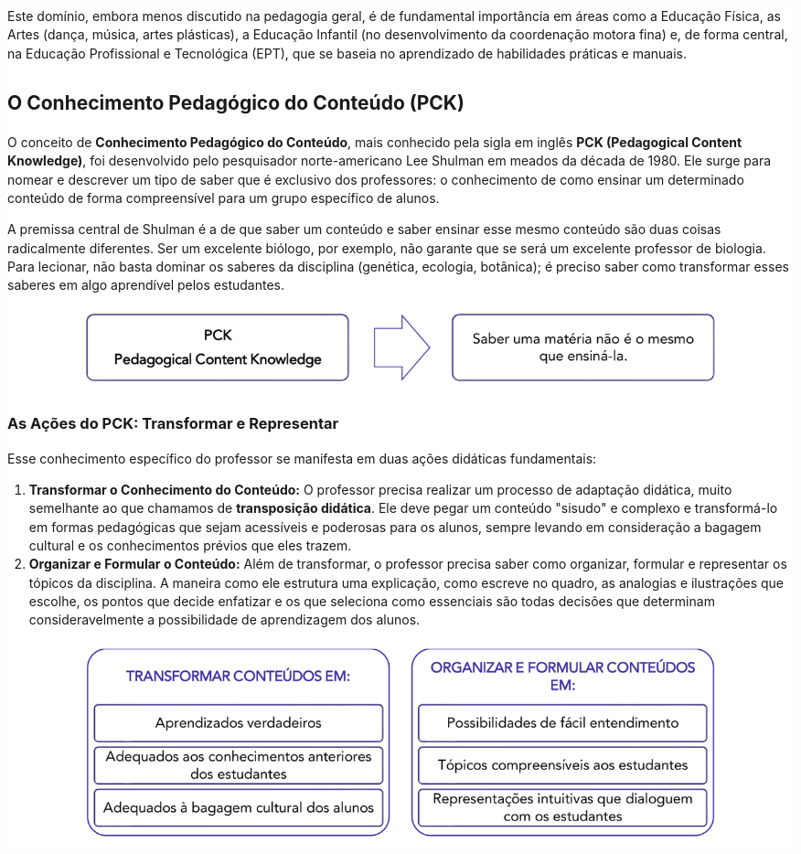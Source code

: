 Este domínio, embora menos discutido na pedagogia geral, é de fundamental importância em áreas como a Educação Física, as Artes (dança, música, artes plásticas), a Educação Infantil (no desenvolvimento da coordenação motora fina) e, de forma central, na Educação Profissional e Tecnológica (EPT), que se baseia no aprendizado de habilidades práticas e manuais.

## O Conhecimento Pedagógico do Conteúdo (PCK)

O conceito de **Conhecimento Pedagógico do Conteúdo**, mais conhecido pela sigla em inglês **PCK (Pedagogical Content Knowledge)**, foi desenvolvido pelo pesquisador norte-americano Lee Shulman em meados da década de 1980. Ele surge para nomear e descrever um tipo de saber que é exclusivo dos professores: o conhecimento de como ensinar um determinado conteúdo de forma compreensível para um grupo específico de alunos.

A premissa central de Shulman é a de que saber um conteúdo e saber ensinar esse mesmo conteúdo são duas coisas radicalmente diferentes. Ser um excelente biólogo, por exemplo, não garante que se será um excelente professor de biologia. Para lecionar, não basta dominar os saberes da disciplina (genética, ecologia, botânica); é preciso saber como transformar esses saberes em algo aprendível pelos estudantes.

<div align="center">
<img width="700px" src="./img/05-pck-ideia-principal.png">
</div>

### As Ações do PCK: Transformar e Representar

Esse conhecimento específico do professor se manifesta em duas ações didáticas fundamentais:

1. **Transformar o Conhecimento do Conteúdo:** O professor precisa realizar um processo de adaptação didática, muito semelhante ao que chamamos de **transposição didática**. Ele deve pegar um conteúdo "sisudo" e complexo e transformá-lo em formas pedagógicas que sejam acessíveis e poderosas para os alunos, sempre levando em consideração a bagagem cultural e os conhecimentos prévios que eles trazem.
2. **Organizar e Formular o Conteúdo:** Além de transformar, o professor precisa saber como organizar, formular e representar os tópicos da disciplina. A maneira como ele estrutura uma explicação, como escreve no quadro, as analogias e ilustrações que escolhe, os pontos que decide enfatizar e os que seleciona como essenciais são todas decisões que determinam consideravelmente a possibilidade de aprendizagem dos alunos.

<div align="center">
<img width="700px" src="./img/05-pck-transformar-organizar-e-formular.png">
</div>
